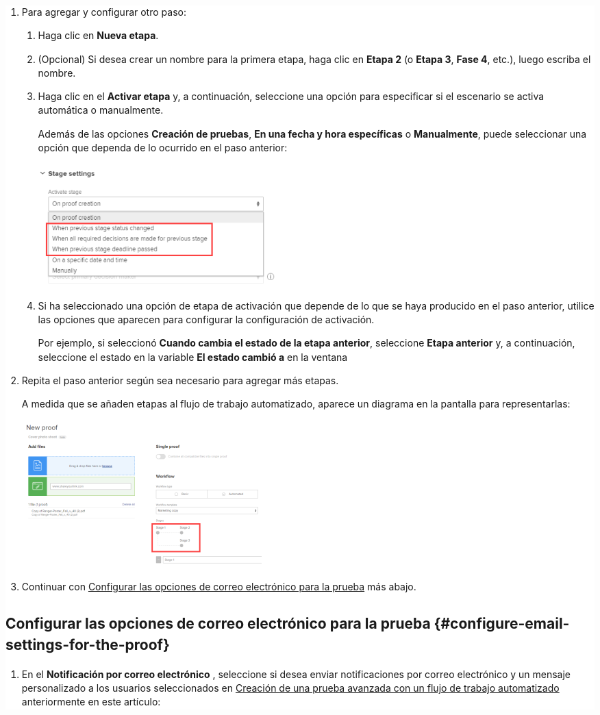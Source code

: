 1. Para agregar y configurar otro paso:

   1. Haga clic en **Nueva etapa**.
   1. (Opcional) Si desea crear un nombre para la primera etapa, haga clic en **Etapa 2** (o **Etapa 3**, **Fase 4**, etc.), luego escriba el nombre.

   1. Haga clic en el **Activar etapa** y, a continuación, seleccione una opción para especificar si el escenario se activa automática o manualmente.

      Además de las opciones **Creación de pruebas**, **En una fecha y hora específicas** o **Manualmente**, puede seleccionar una opción que dependa de lo ocurrido en el paso anterior:

      ![](assets/activate-stage-options-for-stage-2-plus-350x177.png)

   1. Si ha seleccionado una opción de etapa de activación que depende de lo que se haya producido en el paso anterior, utilice las opciones que aparecen para configurar la configuración de activación.

      Por ejemplo, si seleccionó **Cuando cambia el estado de la etapa anterior**, seleccione **Etapa anterior** y, a continuación, seleccione el estado en la variable **El estado cambió a** en la ventana

1. Repita el paso anterior según sea necesario para agregar más etapas.

   A medida que se añaden etapas al flujo de trabajo automatizado, aparece un diagrama en la pantalla para representarlas:

   ![](assets/stages-diagram-350x213.png)

1. Continuar con [Configurar las opciones de correo electrónico para la prueba](#configure-email-settings-for-the-proof) más abajo.

## Configurar las opciones de correo electrónico para la prueba {#configure-email-settings-for-the-proof}

1. En el **Notificación por correo electrónico** , seleccione si desea enviar notificaciones por correo electrónico y un mensaje personalizado a los usuarios seleccionados en [Creación de una prueba avanzada con un flujo de trabajo automatizado](#workflow) anteriormente en este artículo:
